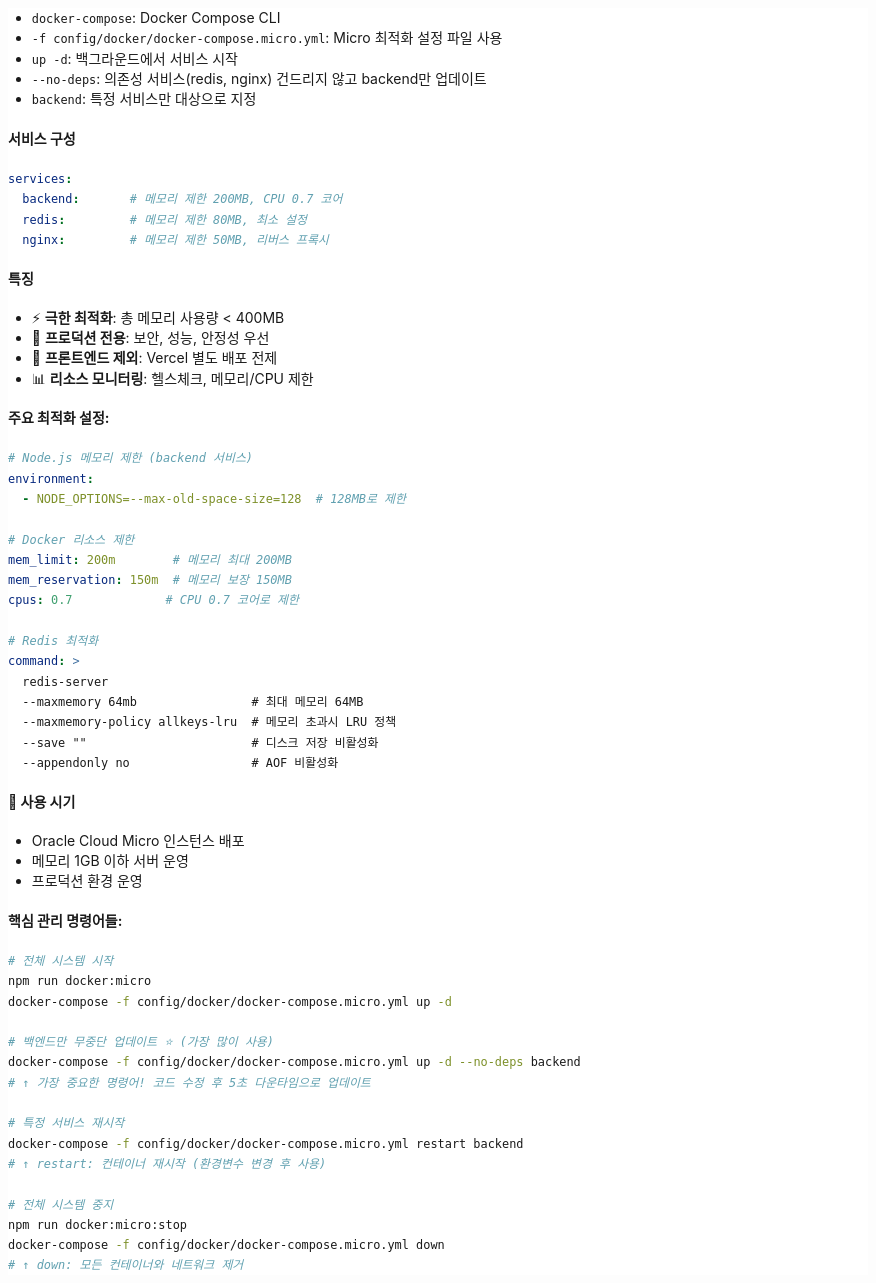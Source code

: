 - `docker-compose`: Docker Compose CLI
- `-f config/docker/docker-compose.micro.yml`: Micro 최적화 설정 파일 사용
- `up -d`: 백그라운드에서 서비스 시작
- `--no-deps`: 의존성 서비스(redis, nginx) 건드리지 않고 backend만 업데이트
- `backend`: 특정 서비스만 대상으로 지정

#### **서비스 구성**

```yaml
services:
  backend:       # 메모리 제한 200MB, CPU 0.7 코어
  redis:         # 메모리 제한 80MB, 최소 설정
  nginx:         # 메모리 제한 50MB, 리버스 프록시
```

#### **특징**

- ⚡ **극한 최적화**: 총 메모리 사용량 < 400MB
- 🎯 **프로덕션 전용**: 보안, 성능, 안정성 우선
- 🚫 **프론트엔드 제외**: Vercel 별도 배포 전제
- 📊 **리소스 모니터링**: 헬스체크, 메모리/CPU 제한

#### **주요 최적화 설정:**
```yaml
# Node.js 메모리 제한 (backend 서비스)
environment:
  - NODE_OPTIONS=--max-old-space-size=128  # 128MB로 제한
  
# Docker 리소스 제한
mem_limit: 200m        # 메모리 최대 200MB
mem_reservation: 150m  # 메모리 보장 150MB  
cpus: 0.7             # CPU 0.7 코어로 제한

# Redis 최적화
command: >
  redis-server 
  --maxmemory 64mb                # 최대 메모리 64MB
  --maxmemory-policy allkeys-lru  # 메모리 초과시 LRU 정책
  --save ""                       # 디스크 저장 비활성화
  --appendonly no                 # AOF 비활성화
```

#### **🎯 사용 시기**

- Oracle Cloud Micro 인스턴스 배포
- 메모리 1GB 이하 서버 운영
- 프로덕션 환경 운영

#### **핵심 관리 명령어들:**

```bash
# 전체 시스템 시작
npm run docker:micro
docker-compose -f config/docker/docker-compose.micro.yml up -d

# 백엔드만 무중단 업데이트 ⭐ (가장 많이 사용)
docker-compose -f config/docker/docker-compose.micro.yml up -d --no-deps backend
# ↑ 가장 중요한 명령어! 코드 수정 후 5초 다운타임으로 업데이트

# 특정 서비스 재시작
docker-compose -f config/docker/docker-compose.micro.yml restart backend
# ↑ restart: 컨테이너 재시작 (환경변수 변경 후 사용)

# 전체 시스템 중지
npm run docker:micro:stop
docker-compose -f config/docker/docker-compose.micro.yml down
# ↑ down: 모든 컨테이너와 네트워크 제거
```